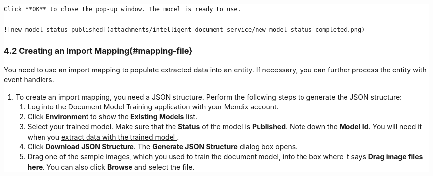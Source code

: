     Click **OK** to close the pop-up window. The model is ready to use. 
    
    ![new model status published](attachments/intelligent-document-service/new-model-status-completed.png)

### 4.2 Creating an Import Mapping{#mapping-file}

You need to use an [import mapping](/refguide/mapping-documents#import-mappings) to populate extracted data into an entity. If necessary, you can further process the entity with [event handlers](/refguide/event-handlers).

1.  To create an import mapping, you need a JSON structure. Perform the following steps to generate the JSON structure:
    1.  Log into the [Document Model Training](#document-model-training) application with your Mendix account.
    2.  Click **Environment** to show the **Existing Models** list.
    3.  Select your trained model. Make sure that the **Status** of the model is **Published**. Note down the **Model Id**. You will need it when you [extract data with the trained model ](#extraction-activity).
    4.  Click **Download JSON Structure**. The **Generate JSON Structure** dialog box opens.
    5.  Drag one of the sample images, which you used to train the document model, into the box where it says **Drag image files here**. You can also click **Browse** and select the file.

